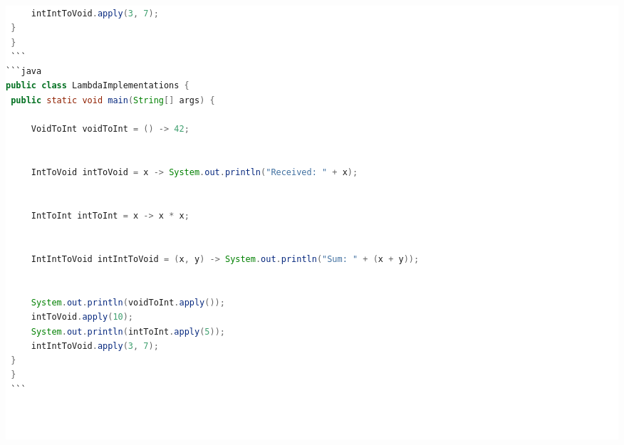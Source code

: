    ```java
        intIntToVoid.apply(3, 7);
    }
    }
    ```
   ```java
   public class LambdaImplementations {
    public static void main(String[] args) {
      
        VoidToInt voidToInt = () -> 42;

    
        IntToVoid intToVoid = x -> System.out.println("Received: " + x);

       
        IntToInt intToInt = x -> x * x;

        
        IntIntToVoid intIntToVoid = (x, y) -> System.out.println("Sum: " + (x + y));

   
        System.out.println(voidToInt.apply());
        intToVoid.apply(10);
        System.out.println(intToInt.apply(5));
        intIntToVoid.apply(3, 7);
    }
    }
    ```




